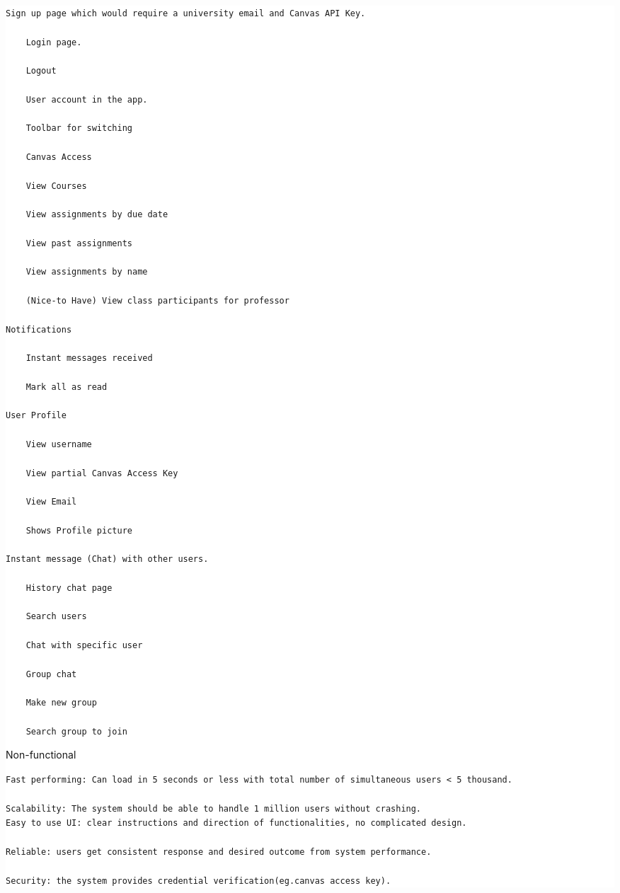     Sign up page which would require a university email and Canvas API Key.

        Login page.

        Logout

        User account in the app.

        Toolbar for switching 

        Canvas Access

        View Courses

        View assignments by due date

        View past assignments

        View assignments by name

        (Nice-to Have) View class participants for professor

    Notifications

        Instant messages received
        
        Mark all as read 

    User Profile

        View username

        View partial Canvas Access Key

        View Email

        Shows Profile picture

    Instant message (Chat) with other users.

        History chat page

        Search users

        Chat with specific user

        Group chat

        Make new group
        
        Search group to join



Non-functional

    Fast performing: Can load in 5 seconds or less with total number of simultaneous users < 5 thousand.

    Scalability: The system should be able to handle 1 million users without crashing.
    Easy to use UI: clear instructions and direction of functionalities, no complicated design.

    Reliable: users get consistent response and desired outcome from system performance.

    Security: the system provides credential verification(eg.canvas access key).
